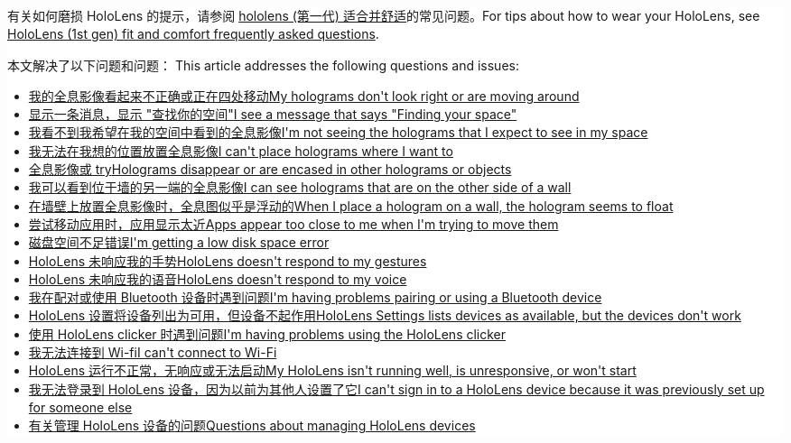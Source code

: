 <span data-ttu-id="55aa2-111">有关如何磨损 HoloLens 的提示，请参阅 [hololens (第一代) 适合并舒适](hololens1-fit-comfort-faq.md)的常见问题。</span><span class="sxs-lookup"><span data-stu-id="55aa2-111">For tips about how to wear your HoloLens, see [HoloLens (1st gen) fit and comfort frequently asked questions](hololens1-fit-comfort-faq.md).</span></span>

<span data-ttu-id="55aa2-112">本文解决了以下问题和问题： <a id="list"></a></span><span class="sxs-lookup"><span data-stu-id="55aa2-112">This article addresses the following questions and issues: <a id="list"></a></span></span>

- [<span data-ttu-id="55aa2-113">我的全息影像看起来不正确或正在四处移动</span><span class="sxs-lookup"><span data-stu-id="55aa2-113">My holograms don't look right or are moving around</span></span>](#my-holograms-dont-look-right-or-are-moving-around)
- [<span data-ttu-id="55aa2-114">显示一条消息，显示 "查找你的空间"</span><span class="sxs-lookup"><span data-stu-id="55aa2-114">I see a message that says "Finding your space"</span></span>](#i-see-a-message-that-says-finding-your-space)
- [<span data-ttu-id="55aa2-115">我看不到我希望在我的空间中看到的全息影像</span><span class="sxs-lookup"><span data-stu-id="55aa2-115">I'm not seeing the holograms that I expect to see in my space</span></span>](#im-not-seeing-the-holograms-that-i-expect-to-see-in-my-space)
- [<span data-ttu-id="55aa2-116">我无法在我想的位置放置全息影像</span><span class="sxs-lookup"><span data-stu-id="55aa2-116">I can't place holograms where I want to</span></span>](#i-cant-place-holograms-where-i-want-to)
- [<span data-ttu-id="55aa2-117">全息影像或 try</span><span class="sxs-lookup"><span data-stu-id="55aa2-117">Holograms disappear or are encased in other holograms or objects</span></span>](#holograms-disappear-or-are-encased-in-other-holograms-or-objects)
- [<span data-ttu-id="55aa2-118">我可以看到位于墙的另一端的全息影像</span><span class="sxs-lookup"><span data-stu-id="55aa2-118">I can see holograms that are on the other side of a wall</span></span>](#i-can-see-holograms-that-are-on-the-other-side-of-a-wall)
- [<span data-ttu-id="55aa2-119">在墙壁上放置全息影像时，全息图似乎是浮动的</span><span class="sxs-lookup"><span data-stu-id="55aa2-119">When I place a hologram on a wall, the hologram seems to float</span></span>](#when-i-place-a-hologram-on-a-wall-the-hologram-seems-to-float)
- [<span data-ttu-id="55aa2-120">尝试移动应用时，应用显示太近</span><span class="sxs-lookup"><span data-stu-id="55aa2-120">Apps appear too close to me when I'm trying to move them</span></span>](#apps-appear-too-close-to-me-when-im-trying-to-move-them)
- [<span data-ttu-id="55aa2-121">磁盘空间不足错误</span><span class="sxs-lookup"><span data-stu-id="55aa2-121">I'm getting a low disk space error</span></span>](#im-getting-a-low-disk-space-error)
- [<span data-ttu-id="55aa2-122">HoloLens 未响应我的手势</span><span class="sxs-lookup"><span data-stu-id="55aa2-122">HoloLens doesn't respond to my gestures</span></span>](#hololens-doesnt-respond-to-my-gestures)
- [<span data-ttu-id="55aa2-123">HoloLens 未响应我的语音</span><span class="sxs-lookup"><span data-stu-id="55aa2-123">HoloLens doesn't respond to my voice</span></span>](#hololens-doesnt-respond-to-my-voice)
- [<span data-ttu-id="55aa2-124">我在配对或使用 Bluetooth 设备时遇到问题</span><span class="sxs-lookup"><span data-stu-id="55aa2-124">I'm having problems pairing or using a Bluetooth device</span></span>](#im-having-problems-pairing-or-using-a-bluetooth-device)
- [<span data-ttu-id="55aa2-125">HoloLens 设置将设备列出为可用，但设备不起作用</span><span class="sxs-lookup"><span data-stu-id="55aa2-125">HoloLens Settings lists devices as available, but the devices don't work</span></span>](#hololens-settings-lists-devices-as-available-but-the-devices-dont-work)
- [<span data-ttu-id="55aa2-126">使用 HoloLens clicker 时遇到问题</span><span class="sxs-lookup"><span data-stu-id="55aa2-126">I'm having problems using the HoloLens clicker</span></span>](#im-having-problems-using-the-hololens-clicker)
- [<span data-ttu-id="55aa2-127">我无法连接到 Wi-fi</span><span class="sxs-lookup"><span data-stu-id="55aa2-127">I can't connect to Wi-Fi</span></span>](#i-cant-connect-to-wi-fi)
- [<span data-ttu-id="55aa2-128">HoloLens 运行不正常，无响应或无法启动</span><span class="sxs-lookup"><span data-stu-id="55aa2-128">My HoloLens isn't running well, is unresponsive, or won't start</span></span>](#my-hololens-isnt-running-well-is-unresponsive-or-wont-start)
- [<span data-ttu-id="55aa2-129">我无法登录到 HoloLens 设备，因为以前为其他人设置了它</span><span class="sxs-lookup"><span data-stu-id="55aa2-129">I can't sign in to a HoloLens device because it was previously set up for someone else</span></span>](#i-cant-sign-in-to-a-hololens-device-because-it-was-previously-set-up-for-someone-else)
- [<span data-ttu-id="55aa2-130">有关管理 HoloLens 设备的问题</span><span class="sxs-lookup"><span data-stu-id="55aa2-130">Questions about managing HoloLens devices</span></span>](#questions-about-managing-hololens-devices)